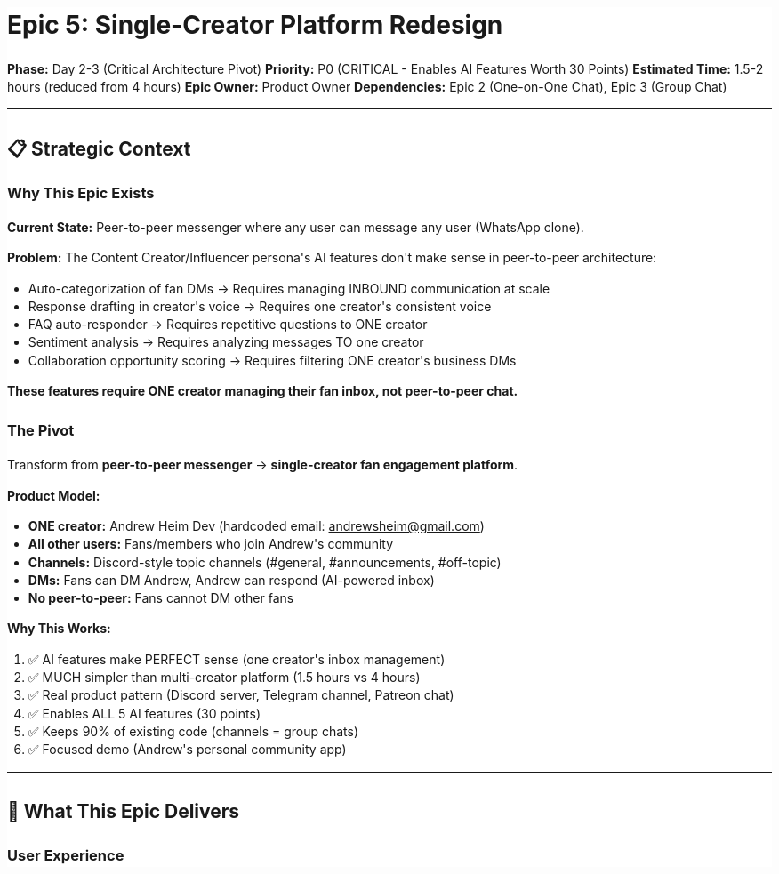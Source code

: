# Epic 5: Single-Creator Platform Redesign

**Phase:** Day 2-3 (Critical Architecture Pivot)
**Priority:** P0 (CRITICAL - Enables AI Features Worth 30 Points)
**Estimated Time:** 1.5-2 hours (reduced from 4 hours)
**Epic Owner:** Product Owner
**Dependencies:** Epic 2 (One-on-One Chat), Epic 3 (Group Chat)

---

## 📋 Strategic Context

### Why This Epic Exists

**Current State:** Peer-to-peer messenger where any user can message any user (WhatsApp clone).

**Problem:** The Content Creator/Influencer persona's AI features don't make sense in peer-to-peer architecture:
- Auto-categorization of fan DMs → Requires managing INBOUND communication at scale
- Response drafting in creator's voice → Requires one creator's consistent voice
- FAQ auto-responder → Requires repetitive questions to ONE creator
- Sentiment analysis → Requires analyzing messages TO one creator
- Collaboration opportunity scoring → Requires filtering ONE creator's business DMs

**These features require ONE creator managing their fan inbox, not peer-to-peer chat.**

### The Pivot

Transform from **peer-to-peer messenger** → **single-creator fan engagement platform**.

**Product Model:**
- **ONE creator:** Andrew Heim Dev (hardcoded email: andrewsheim@gmail.com)
- **All other users:** Fans/members who join Andrew's community
- **Channels:** Discord-style topic channels (#general, #announcements, #off-topic)
- **DMs:** Fans can DM Andrew, Andrew can respond (AI-powered inbox)
- **No peer-to-peer:** Fans cannot DM other fans

**Why This Works:**
1. ✅ AI features make PERFECT sense (one creator's inbox management)
2. ✅ MUCH simpler than multi-creator platform (1.5 hours vs 4 hours)
3. ✅ Real product pattern (Discord server, Telegram channel, Patreon chat)
4. ✅ Enables ALL 5 AI features (30 points)
5. ✅ Keeps 90% of existing code (channels = group chats)
6. ✅ Focused demo (Andrew's personal community app)

---

## 🎯 What This Epic Delivers

### User Experience
